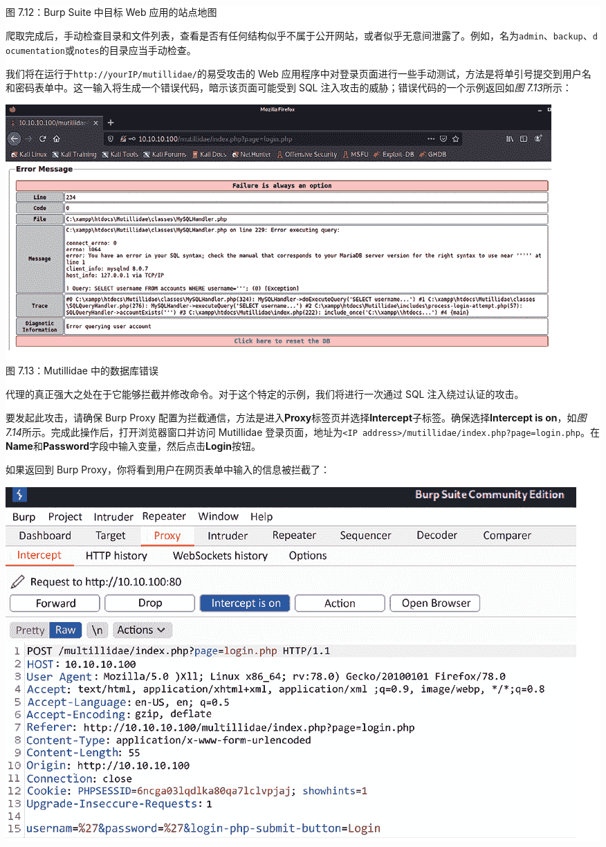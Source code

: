 图 7.12：Burp Suite 中目标 Web 应用的站点地图

爬取完成后，手动检查目录和文件列表，查看是否有任何结构似乎不属于公开网站，或者似乎无意间泄露了。例如，名为`admin`、`backup`、`documentation`或`notes`的目录应当手动检查。

我们将在运行于`http://yourIP/mutillidae/`的易受攻击的 Web 应用程序中对登录页面进行一些手动测试，方法是将单引号提交到用户名和密码表单中。这一输入将生成一个错误代码，暗示该页面可能受到 SQL 注入攻击的威胁；错误代码的一个示例返回如*图 7.13*所示：

![](img/B17765_07_13.png)

图 7.13：Mutillidae 中的数据库错误

代理的真正强大之处在于它能够拦截并修改命令。对于这个特定的示例，我们将进行一次通过 SQL 注入绕过认证的攻击。

要发起此攻击，请确保 Burp Proxy 配置为拦截通信，方法是进入**Proxy**标签页并选择**Intercept**子标签。确保选择**Intercept is on**，如*图 7.14*所示。完成此操作后，打开浏览器窗口并访问 Mutillidae 登录页面，地址为`<IP address>/mutillidae/index.php?page=login.php`。在**Name**和**Password**字段中输入变量，然后点击**Login**按钮。

如果返回到 Burp Proxy，你将看到用户在网页表单中输入的信息被拦截了：

![](img/B17765_07_14.png)
